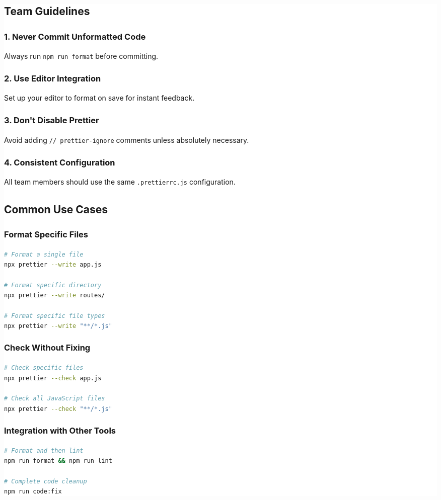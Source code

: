 ## Team Guidelines

### 1. Never Commit Unformatted Code

Always run `npm run format` before committing.

### 2. Use Editor Integration

Set up your editor to format on save for instant feedback.

### 3. Don't Disable Prettier

Avoid adding `// prettier-ignore` comments unless absolutely necessary.

### 4. Consistent Configuration

All team members should use the same `.prettierrc.js` configuration.

## Common Use Cases

### Format Specific Files

```bash
# Format a single file
npx prettier --write app.js

# Format specific directory
npx prettier --write routes/

# Format specific file types
npx prettier --write "**/*.js"
```

### Check Without Fixing

```bash
# Check specific files
npx prettier --check app.js

# Check all JavaScript files
npx prettier --check "**/*.js"
```

### Integration with Other Tools

```bash
# Format and then lint
npm run format && npm run lint

# Complete code cleanup
npm run code:fix
```
